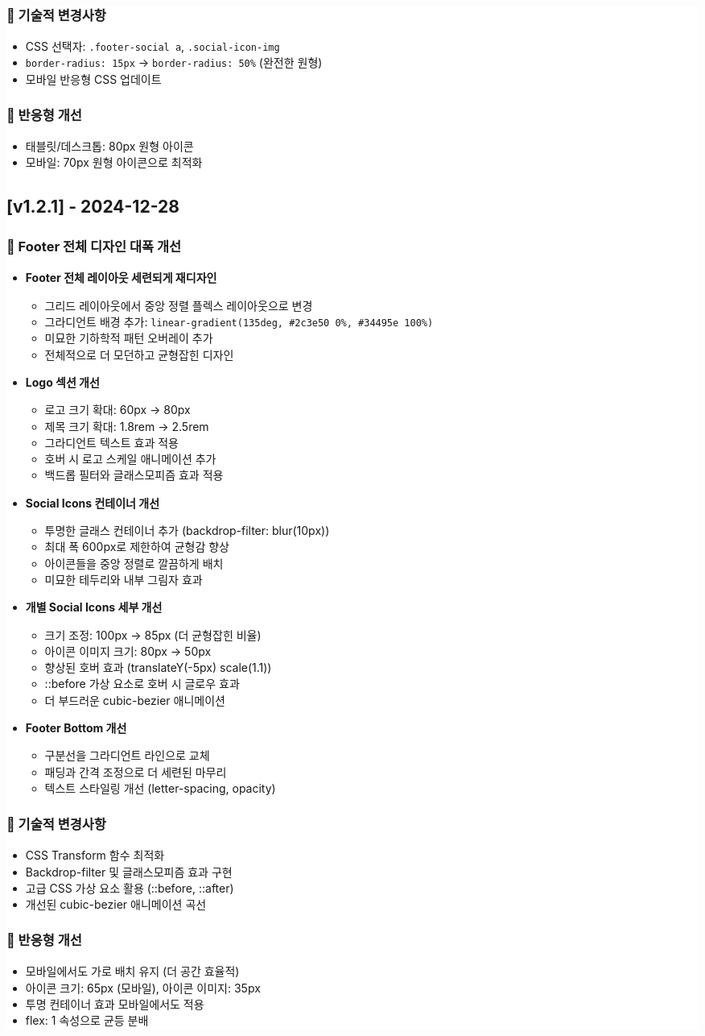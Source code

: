 ### 🔧 기술적 변경사항
- CSS 선택자: `.footer-social a`, `.social-icon-img`
- `border-radius: 15px` → `border-radius: 50%` (완전한 원형)
- 모바일 반응형 CSS 업데이트

### 📱 반응형 개선
- 태블릿/데스크톱: 80px 원형 아이콘
- 모바일: 70px 원형 아이콘으로 최적화

## [v1.2.1] - 2024-12-28

### 🎨 Footer 전체 디자인 대폭 개선
- **Footer 전체 레이아웃 세련되게 재디자인**
  - 그리드 레이아웃에서 중앙 정렬 플렉스 레이아웃으로 변경
  - 그라디언트 배경 추가: `linear-gradient(135deg, #2c3e50 0%, #34495e 100%)`
  - 미묘한 기하학적 패턴 오버레이 추가
  - 전체적으로 더 모던하고 균형잡힌 디자인

- **Logo 섹션 개선**
  - 로고 크기 확대: 60px → 80px
  - 제목 크기 확대: 1.8rem → 2.5rem
  - 그라디언트 텍스트 효과 적용
  - 호버 시 로고 스케일 애니메이션 추가
  - 백드롭 필터와 글래스모피즘 효과 적용

- **Social Icons 컨테이너 개선**
  - 투명한 글래스 컨테이너 추가 (backdrop-filter: blur(10px))
  - 최대 폭 600px로 제한하여 균형감 향상
  - 아이콘들을 중앙 정렬로 깔끔하게 배치
  - 미묘한 테두리와 내부 그림자 효과

- **개별 Social Icons 세부 개선**
  - 크기 조정: 100px → 85px (더 균형잡힌 비율)
  - 아이콘 이미지 크기: 80px → 50px
  - 향상된 호버 효과 (translateY(-5px) scale(1.1))
  - ::before 가상 요소로 호버 시 글로우 효과
  - 더 부드러운 cubic-bezier 애니메이션

- **Footer Bottom 개선**
  - 구분선을 그라디언트 라인으로 교체
  - 패딩과 간격 조정으로 더 세련된 마무리
  - 텍스트 스타일링 개선 (letter-spacing, opacity)

### 🔧 기술적 변경사항
- CSS Transform 함수 최적화
- Backdrop-filter 및 글래스모피즘 효과 구현
- 고급 CSS 가상 요소 활용 (::before, ::after)
- 개선된 cubic-bezier 애니메이션 곡선

### 📱 반응형 개선
- 모바일에서도 가로 배치 유지 (더 공간 효율적)
- 아이콘 크기: 65px (모바일), 아이콘 이미지: 35px
- 투명 컨테이너 효과 모바일에서도 적용
- flex: 1 속성으로 균등 분배
